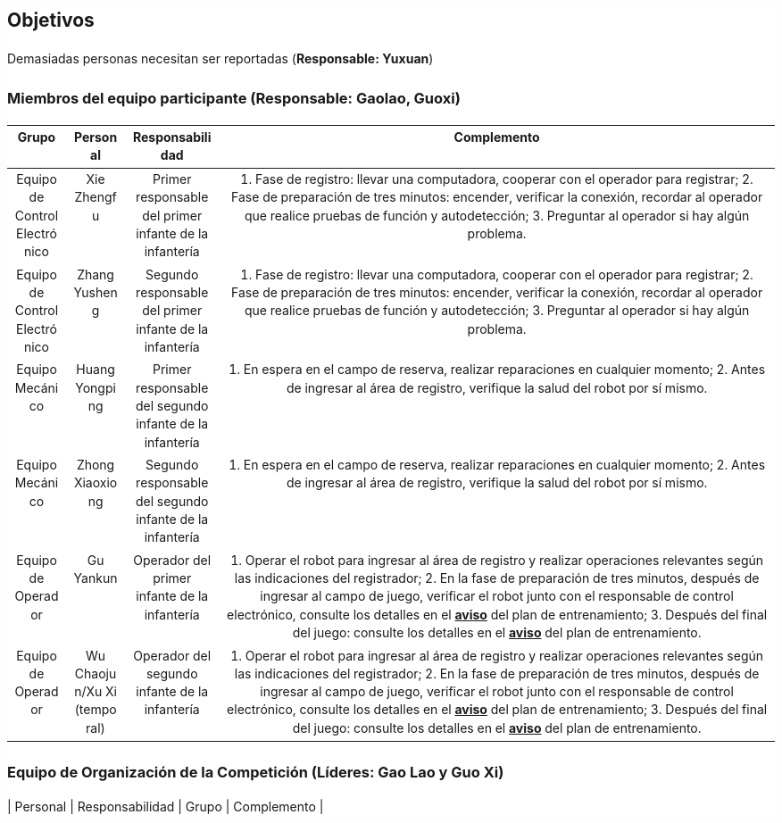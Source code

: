 ## Objetivos

Demasiadas personas necesitan ser reportadas (**Responsable: Yuxuan**)

### Miembros del equipo participante (**Responsable: Gaolao, Guoxi**)

|             Grupo             |          Personal           |                     Responsabilidad                      |                                                                                                                                                                                                                                                                                  Complemento                                                                                                                                                                                                                                                                                  |
| :---------------------------: | :-------------------------: | :------------------------------------------------------: | :---------------------------------------------------------------------------------------------------------------------------------------------------------------------------------------------------------------------------------------------------------------------------------------------------------------------------------------------------------------------------------------------------------------------------------------------------------------------------------------------------------------------------------------------------------------------------: |
| Equipo de Control Electrónico |         Xie Zhengfu         |  Primer responsable del primer infante de la infantería  |                                                                                                                                              1. Fase de registro: llevar una computadora, cooperar con el operador para registrar; 2. Fase de preparación de tres minutos: encender, verificar la conexión, recordar al operador que realice pruebas de función y autodetección; 3. Preguntar al operador si hay algún problema.                                                                                                                                              |
| Equipo de Control Electrónico |        Zhang Yusheng        | Segundo responsable del primer infante de la infantería  |                                                                                                                                              1. Fase de registro: llevar una computadora, cooperar con el operador para registrar; 2. Fase de preparación de tres minutos: encender, verificar la conexión, recordar al operador que realice pruebas de función y autodetección; 3. Preguntar al operador si hay algún problema.                                                                                                                                              |
|        Equipo Mecánico        |       Huang Yongping        | Primer responsable del segundo infante de la infantería  |                                                                                                                                                                                                     1. En espera en el campo de reserva, realizar reparaciones en cualquier momento; 2. Antes de ingresar al área de registro, verifique la salud del robot por sí mismo.                                                                                                                                                                                                     |
|        Equipo Mecánico        |       Zhong Xiaoxiong       | Segundo responsable del segundo infante de la infantería |                                                                                                                                                                                                     1. En espera en el campo de reserva, realizar reparaciones en cualquier momento; 2. Antes de ingresar al área de registro, verifique la salud del robot por sí mismo.                                                                                                                                                                                                     |
|      Equipo de Operador       |          Gu Yankun          |       Operador del primer infante de la infantería       | 1. Operar el robot para ingresar al área de registro y realizar operaciones relevantes según las indicaciones del registrador; 2. En la fase de preparación de tres minutos, después de ingresar al campo de juego, verificar el robot junto con el responsable de control electrónico, consulte los detalles en el [**aviso**](https://www.notion.so/a88d050973334eff8ca22e90addf9a76) del plan de entrenamiento; 3. Después del final del juego: consulte los detalles en el [**aviso**](https://www.notion.so/a88d050973334eff8ca22e90addf9a76) del plan de entrenamiento. |
|      Equipo de Operador       | Wu Chaojun/Xu Xi (temporal) |      Operador del segundo infante de la infantería       | 1. Operar el robot para ingresar al área de registro y realizar operaciones relevantes según las indicaciones del registrador; 2. En la fase de preparación de tres minutos, después de ingresar al campo de juego, verificar el robot junto con el responsable de control electrónico, consulte los detalles en el [**aviso**](https://www.notion.so/a88d050973334eff8ca22e90addf9a76) del plan de entrenamiento; 3. Después del final del juego: consulte los detalles en el [**aviso**](https://www.notion.so/a88d050973334eff8ca22e90addf9a76) del plan de entrenamiento. |

### Equipo de Organización de la Competición (**Líderes: Gao Lao y Guo Xi**)

|         Personal         |                                         Responsabilidad                                          |              Grupo               |   Complemento    |